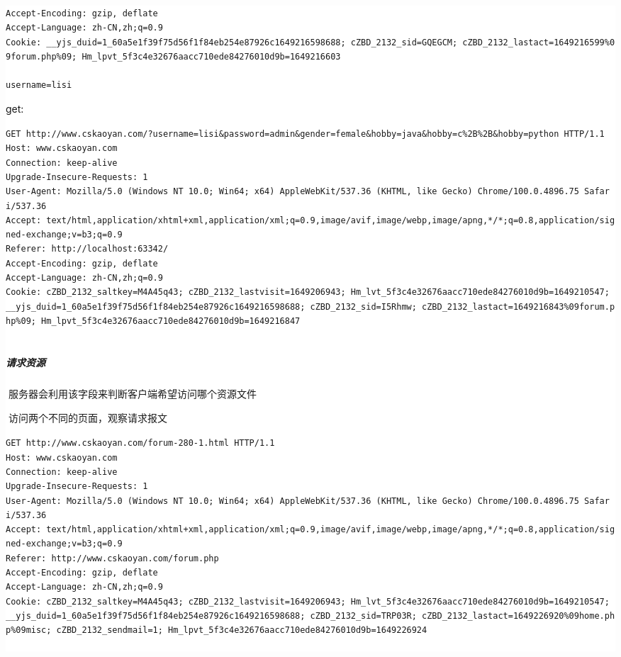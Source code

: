 ```
Accept-Encoding: gzip, deflate
Accept-Language: zh-CN,zh;q=0.9
Cookie: __yjs_duid=1_60a5e1f39f75d56f1f84eb254e87926c1649216598688; cZBD_2132_sid=GQEGCM; cZBD_2132_lastact=1649216599%09forum.php%09; Hm_lpvt_5f3c4e32676aacc710ede84276010d9b=1649216603

username=lisi
```

get:

```
GET http://www.cskaoyan.com/?username=lisi&password=admin&gender=female&hobby=java&hobby=c%2B%2B&hobby=python HTTP/1.1
Host: www.cskaoyan.com
Connection: keep-alive
Upgrade-Insecure-Requests: 1
User-Agent: Mozilla/5.0 (Windows NT 10.0; Win64; x64) AppleWebKit/537.36 (KHTML, like Gecko) Chrome/100.0.4896.75 Safari/537.36
Accept: text/html,application/xhtml+xml,application/xml;q=0.9,image/avif,image/webp,image/apng,*/*;q=0.8,application/signed-exchange;v=b3;q=0.9
Referer: http://localhost:63342/
Accept-Encoding: gzip, deflate
Accept-Language: zh-CN,zh;q=0.9
Cookie: cZBD_2132_saltkey=M4A45q43; cZBD_2132_lastvisit=1649206943; Hm_lvt_5f3c4e32676aacc710ede84276010d9b=1649210547; __yjs_duid=1_60a5e1f39f75d56f1f84eb254e87926c1649216598688; cZBD_2132_sid=I5Rhmw; cZBD_2132_lastact=1649216843%09forum.php%09; Hm_lpvt_5f3c4e32676aacc710ede84276010d9b=1649216847


```

##### 请求资源

​	服务器会利用该字段来判断客户端希望访问哪个资源文件

​	访问两个不同的页面，观察请求报文

```
GET http://www.cskaoyan.com/forum-280-1.html HTTP/1.1
Host: www.cskaoyan.com
Connection: keep-alive
Upgrade-Insecure-Requests: 1
User-Agent: Mozilla/5.0 (Windows NT 10.0; Win64; x64) AppleWebKit/537.36 (KHTML, like Gecko) Chrome/100.0.4896.75 Safari/537.36
Accept: text/html,application/xhtml+xml,application/xml;q=0.9,image/avif,image/webp,image/apng,*/*;q=0.8,application/signed-exchange;v=b3;q=0.9
Referer: http://www.cskaoyan.com/forum.php
Accept-Encoding: gzip, deflate
Accept-Language: zh-CN,zh;q=0.9
Cookie: cZBD_2132_saltkey=M4A45q43; cZBD_2132_lastvisit=1649206943; Hm_lvt_5f3c4e32676aacc710ede84276010d9b=1649210547; __yjs_duid=1_60a5e1f39f75d56f1f84eb254e87926c1649216598688; cZBD_2132_sid=TRP03R; cZBD_2132_lastact=1649226920%09home.php%09misc; cZBD_2132_sendmail=1; Hm_lpvt_5f3c4e32676aacc710ede84276010d9b=1649226924


```
